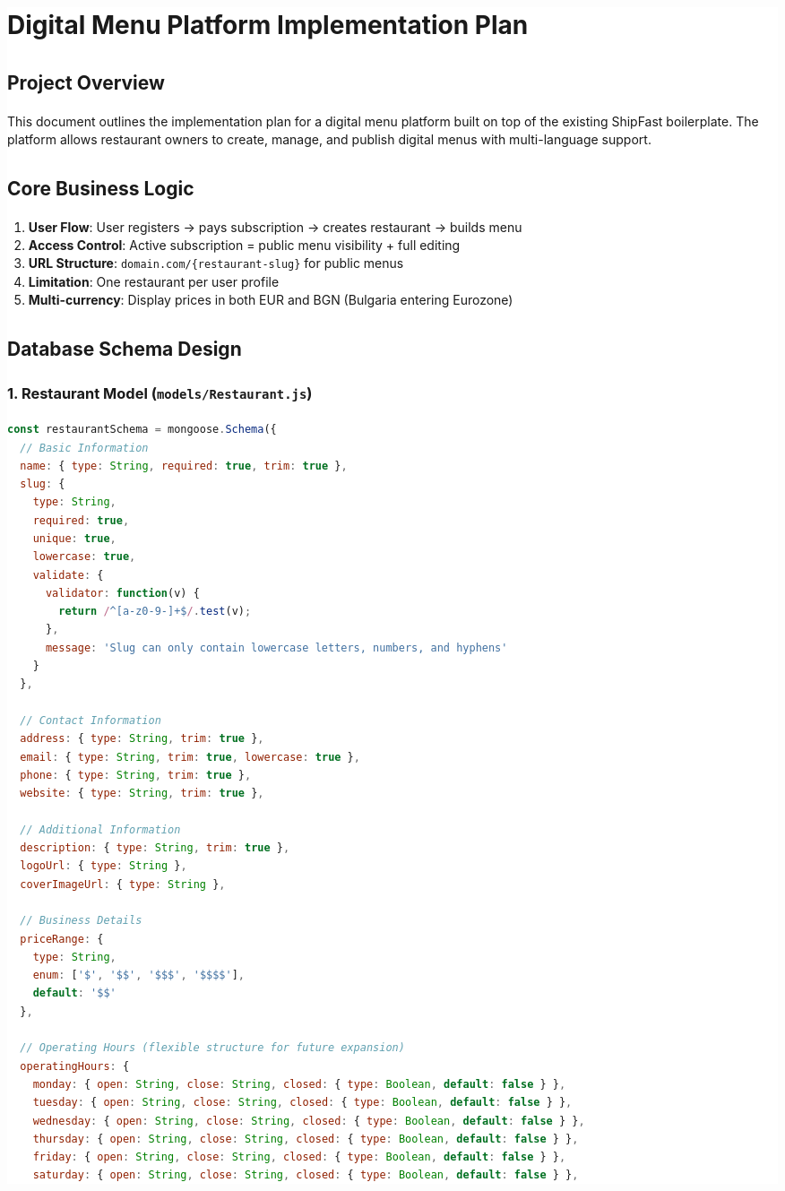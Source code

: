 # Digital Menu Platform Implementation Plan

## Project Overview
This document outlines the implementation plan for a digital menu platform built on top of the existing ShipFast boilerplate. The platform allows restaurant owners to create, manage, and publish digital menus with multi-language support.

## Core Business Logic
1. **User Flow**: User registers → pays subscription → creates restaurant → builds menu
2. **Access Control**: Active subscription = public menu visibility + full editing
3. **URL Structure**: `domain.com/{restaurant-slug}` for public menus
4. **Limitation**: One restaurant per user profile
5. **Multi-currency**: Display prices in both EUR and BGN (Bulgaria entering Eurozone)

## Database Schema Design

### 1. Restaurant Model (`models/Restaurant.js`)
```javascript
const restaurantSchema = mongoose.Schema({
  // Basic Information
  name: { type: String, required: true, trim: true },
  slug: { 
    type: String, 
    required: true, 
    unique: true, 
    lowercase: true,
    validate: {
      validator: function(v) {
        return /^[a-z0-9-]+$/.test(v);
      },
      message: 'Slug can only contain lowercase letters, numbers, and hyphens'
    }
  },
  
  // Contact Information
  address: { type: String, trim: true },
  email: { type: String, trim: true, lowercase: true },
  phone: { type: String, trim: true },
  website: { type: String, trim: true },
  
  // Additional Information
  description: { type: String, trim: true },
  logoUrl: { type: String },
  coverImageUrl: { type: String },
  
  // Business Details
  priceRange: { 
    type: String, 
    enum: ['$', '$$', '$$$', '$$$$'],
    default: '$$'
  },
  
  // Operating Hours (flexible structure for future expansion)
  operatingHours: {
    monday: { open: String, close: String, closed: { type: Boolean, default: false } },
    tuesday: { open: String, close: String, closed: { type: Boolean, default: false } },
    wednesday: { open: String, close: String, closed: { type: Boolean, default: false } },
    thursday: { open: String, close: String, closed: { type: Boolean, default: false } },
    friday: { open: String, close: String, closed: { type: Boolean, default: false } },
    saturday: { open: String, close: String, closed: { type: Boolean, default: false } },
```
